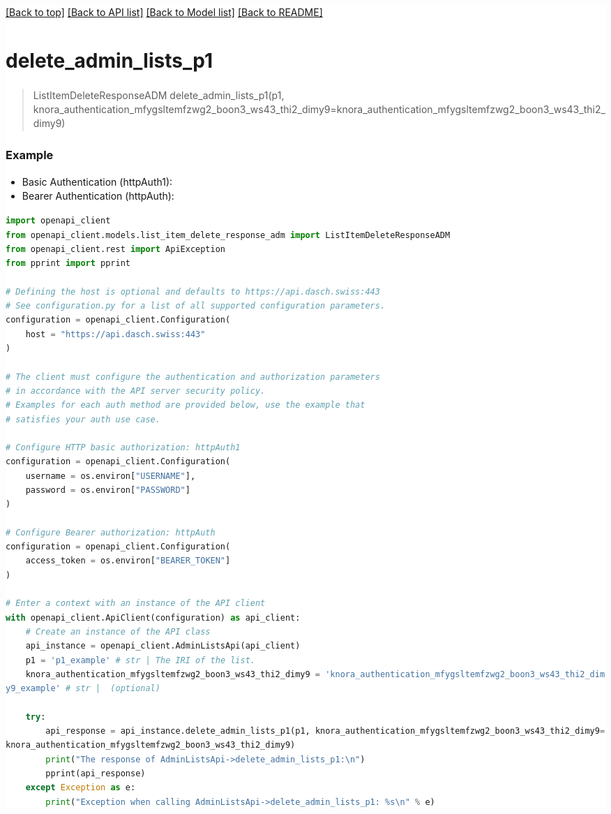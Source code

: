 [[Back to top]](#) [[Back to API list]](../README.md#documentation-for-api-endpoints) [[Back to Model list]](../README.md#documentation-for-models) [[Back to README]](../README.md)

# **delete_admin_lists_p1**
> ListItemDeleteResponseADM delete_admin_lists_p1(p1, knora_authentication_mfygsltemfzwg2_boon3_ws43_thi2_dimy9=knora_authentication_mfygsltemfzwg2_boon3_ws43_thi2_dimy9)

### Example

* Basic Authentication (httpAuth1):
* Bearer Authentication (httpAuth):

```python
import openapi_client
from openapi_client.models.list_item_delete_response_adm import ListItemDeleteResponseADM
from openapi_client.rest import ApiException
from pprint import pprint

# Defining the host is optional and defaults to https://api.dasch.swiss:443
# See configuration.py for a list of all supported configuration parameters.
configuration = openapi_client.Configuration(
    host = "https://api.dasch.swiss:443"
)

# The client must configure the authentication and authorization parameters
# in accordance with the API server security policy.
# Examples for each auth method are provided below, use the example that
# satisfies your auth use case.

# Configure HTTP basic authorization: httpAuth1
configuration = openapi_client.Configuration(
    username = os.environ["USERNAME"],
    password = os.environ["PASSWORD"]
)

# Configure Bearer authorization: httpAuth
configuration = openapi_client.Configuration(
    access_token = os.environ["BEARER_TOKEN"]
)

# Enter a context with an instance of the API client
with openapi_client.ApiClient(configuration) as api_client:
    # Create an instance of the API class
    api_instance = openapi_client.AdminListsApi(api_client)
    p1 = 'p1_example' # str | The IRI of the list.
    knora_authentication_mfygsltemfzwg2_boon3_ws43_thi2_dimy9 = 'knora_authentication_mfygsltemfzwg2_boon3_ws43_thi2_dimy9_example' # str |  (optional)

    try:
        api_response = api_instance.delete_admin_lists_p1(p1, knora_authentication_mfygsltemfzwg2_boon3_ws43_thi2_dimy9=knora_authentication_mfygsltemfzwg2_boon3_ws43_thi2_dimy9)
        print("The response of AdminListsApi->delete_admin_lists_p1:\n")
        pprint(api_response)
    except Exception as e:
        print("Exception when calling AdminListsApi->delete_admin_lists_p1: %s\n" % e)
```
